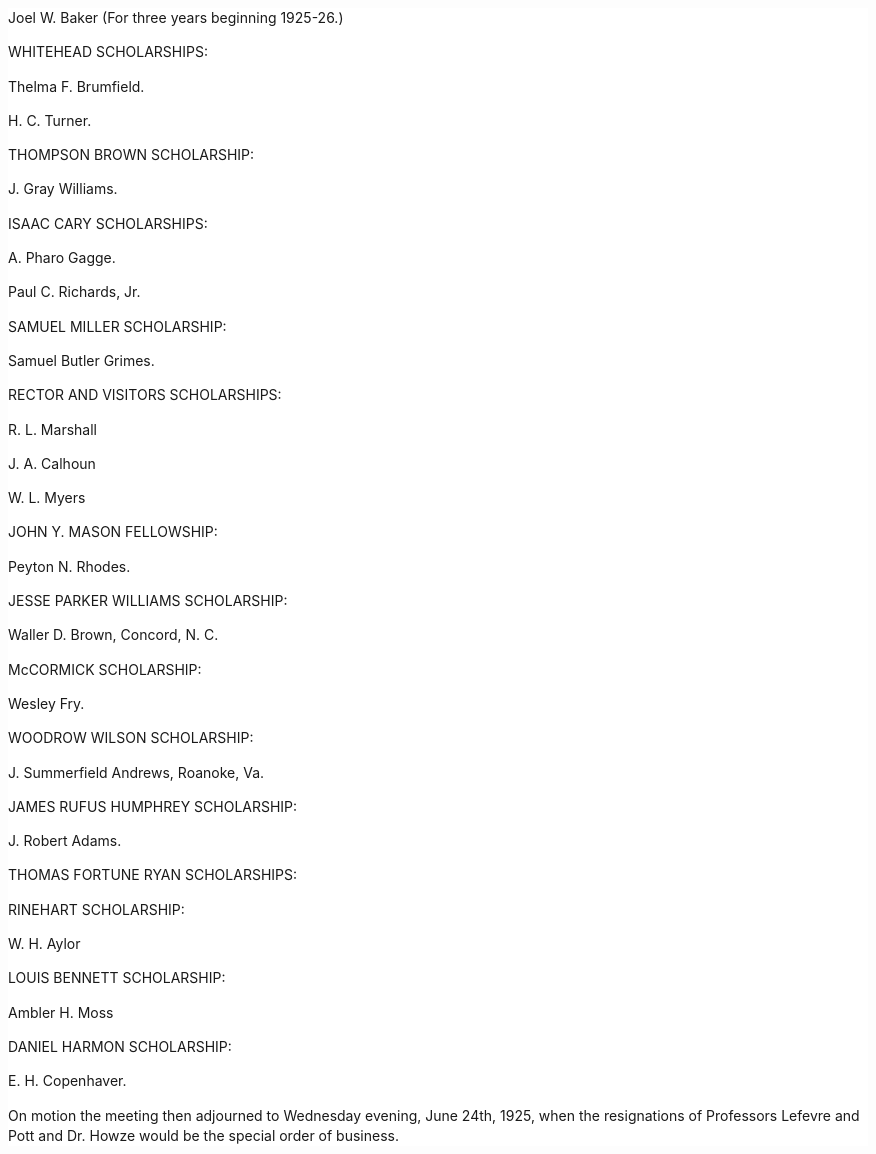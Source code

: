 Joel W. Baker (For three years beginning 1925-26.)

WHITEHEAD SCHOLARSHIPS:

Thelma F. Brumfield.

H. C. Turner.

THOMPSON BROWN SCHOLARSHIP:

J. Gray Williams.

ISAAC CARY SCHOLARSHIPS:

A. Pharo Gagge.

Paul C. Richards, Jr.

SAMUEL MILLER SCHOLARSHIP:

Samuel Butler Grimes.

RECTOR AND VISITORS SCHOLARSHIPS:

R. L. Marshall

J. A. Calhoun

W. L. Myers

JOHN Y. MASON FELLOWSHIP:

Peyton N. Rhodes.

JESSE PARKER WILLIAMS SCHOLARSHIP:

Waller D. Brown, Concord, N. C.

McCORMICK SCHOLARSHIP:

Wesley Fry.

WOODROW WILSON SCHOLARSHIP:

J. Summerfield Andrews, Roanoke, Va.

JAMES RUFUS HUMPHREY SCHOLARSHIP:

J. Robert Adams.

THOMAS FORTUNE RYAN SCHOLARSHIPS:

RINEHART SCHOLARSHIP:

W. H. Aylor

LOUIS BENNETT SCHOLARSHIP:

Ambler H. Moss

DANIEL HARMON SCHOLARSHIP:

E. H. Copenhaver.

On motion the meeting then adjourned to Wednesday evening, June 24th, 1925, when the resignations of Professors Lefevre and Pott and Dr. Howze would be the special order of business.
